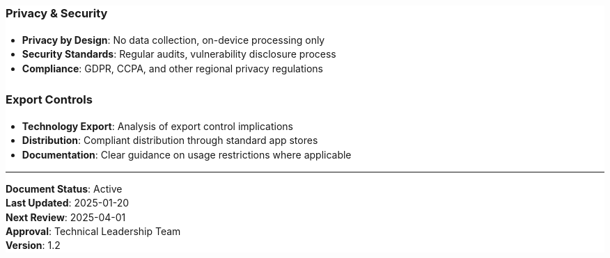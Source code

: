 ### Privacy & Security
- **Privacy by Design**: No data collection, on-device processing only
- **Security Standards**: Regular audits, vulnerability disclosure process
- **Compliance**: GDPR, CCPA, and other regional privacy regulations

### Export Controls
- **Technology Export**: Analysis of export control implications
- **Distribution**: Compliant distribution through standard app stores
- **Documentation**: Clear guidance on usage restrictions where applicable

---

**Document Status**: Active  
**Last Updated**: 2025-01-20  
**Next Review**: 2025-04-01  
**Approval**: Technical Leadership Team  
**Version**: 1.2